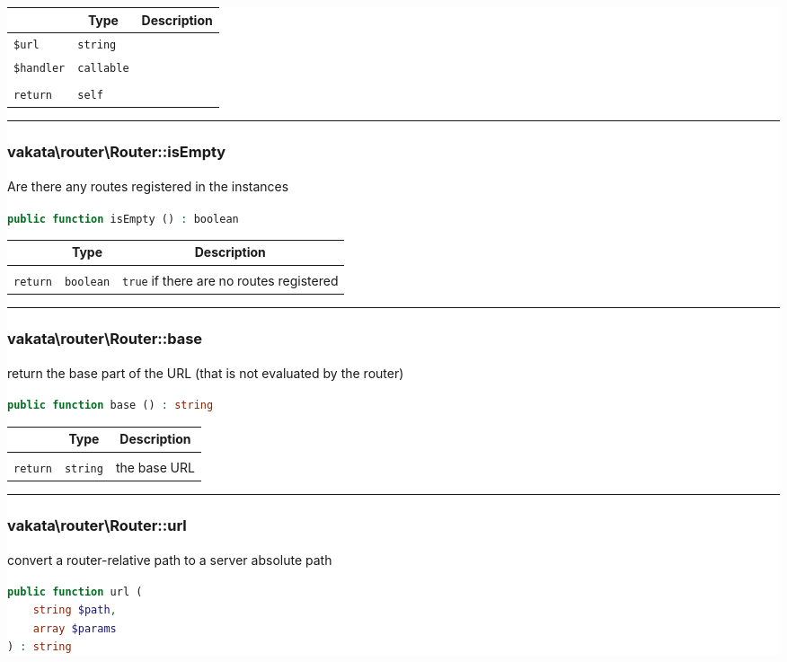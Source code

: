 |  | Type | Description |
|-----|-----|-----|
| `$url` | `string` |  |
| `$handler` | `callable` |  |
|  |  |  |
| `return` | `self` |  |

---


### vakata\router\Router::isEmpty
Are there any routes registered in the instances  


```php
public function isEmpty () : boolean    
```

|  | Type | Description |
|-----|-----|-----|
|  |  |  |
| `return` | `boolean` | `true` if there are no routes registered |

---


### vakata\router\Router::base
return the base part of the URL (that is not evaluated by the router)  


```php
public function base () : string    
```

|  | Type | Description |
|-----|-----|-----|
|  |  |  |
| `return` | `string` | the base URL |

---


### vakata\router\Router::url
convert a router-relative path to a server absolute path  


```php
public function url (  
    string $path,  
    array $params  
) : string    
```
